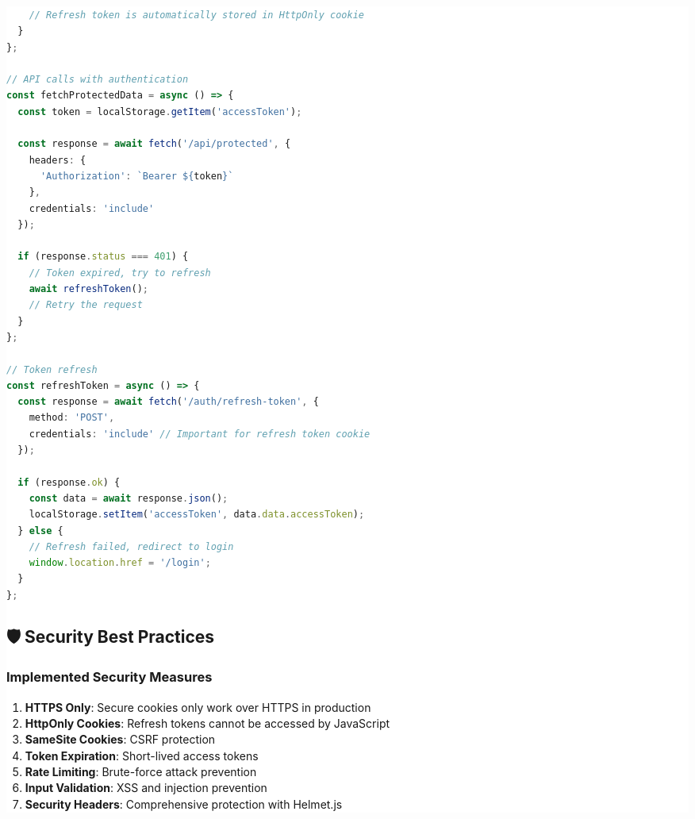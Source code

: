 ```typescript
    // Refresh token is automatically stored in HttpOnly cookie
  }
};

// API calls with authentication
const fetchProtectedData = async () => {
  const token = localStorage.getItem('accessToken');
  
  const response = await fetch('/api/protected', {
    headers: {
      'Authorization': `Bearer ${token}`
    },
    credentials: 'include'
  });
  
  if (response.status === 401) {
    // Token expired, try to refresh
    await refreshToken();
    // Retry the request
  }
};

// Token refresh
const refreshToken = async () => {
  const response = await fetch('/auth/refresh-token', {
    method: 'POST',
    credentials: 'include' // Important for refresh token cookie
  });
  
  if (response.ok) {
    const data = await response.json();
    localStorage.setItem('accessToken', data.data.accessToken);
  } else {
    // Refresh failed, redirect to login
    window.location.href = '/login';
  }
};
```

## 🛡️ Security Best Practices

### Implemented Security Measures
1. **HTTPS Only**: Secure cookies only work over HTTPS in production
2. **HttpOnly Cookies**: Refresh tokens cannot be accessed by JavaScript
3. **SameSite Cookies**: CSRF protection
4. **Token Expiration**: Short-lived access tokens
5. **Rate Limiting**: Brute-force attack prevention
6. **Input Validation**: XSS and injection prevention
7. **Security Headers**: Comprehensive protection with Helmet.js
